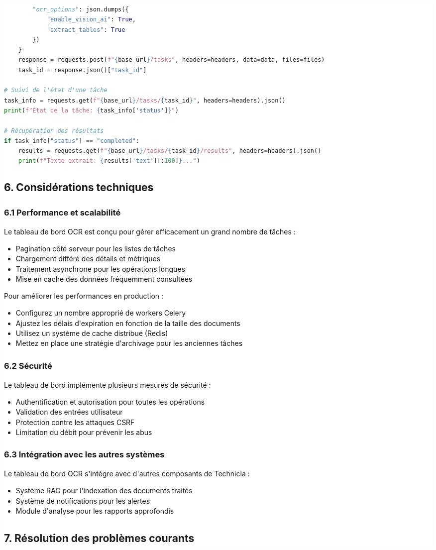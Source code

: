 ```python
        "ocr_options": json.dumps({
            "enable_vision_ai": True,
            "extract_tables": True
        })
    }
    response = requests.post(f"{base_url}/tasks", headers=headers, data=data, files=files)
    task_id = response.json()["task_id"]

# Suivi de l'état d'une tâche
task_info = requests.get(f"{base_url}/tasks/{task_id}", headers=headers).json()
print(f"État de la tâche: {task_info['status']}")

# Récupération des résultats
if task_info["status"] == "completed":
    results = requests.get(f"{base_url}/tasks/{task_id}/results", headers=headers).json()
    print(f"Texte extrait: {results['text'][:100]}...")
```

## 6. Considérations techniques

### 6.1 Performance et scalabilité

Le tableau de bord OCR est conçu pour gérer efficacement un grand nombre de tâches :
- Pagination côté serveur pour les listes de tâches
- Chargement différé des détails et métriques
- Traitement asynchrone pour les opérations longues
- Mise en cache des données fréquemment consultées

Pour améliorer les performances en production :
- Configurez un nombre approprié de workers Celery
- Ajustez les délais d'expiration en fonction de la taille des documents
- Utilisez un système de cache distribué (Redis)
- Mettez en place une stratégie d'archivage pour les anciennes tâches

### 6.2 Sécurité

Le tableau de bord implémente plusieurs mesures de sécurité :
- Authentification et autorisation pour toutes les opérations
- Validation des entrées utilisateur
- Protection contre les attaques CSRF
- Limitation du débit pour prévenir les abus

### 6.3 Intégration avec les autres systèmes

Le tableau de bord OCR s'intègre avec d'autres composants de Technicia :
- Système RAG pour l'indexation des documents traités
- Système de notifications pour les alertes
- Module d'analyse pour les rapports approfondis

## 7. Résolution des problèmes courants
